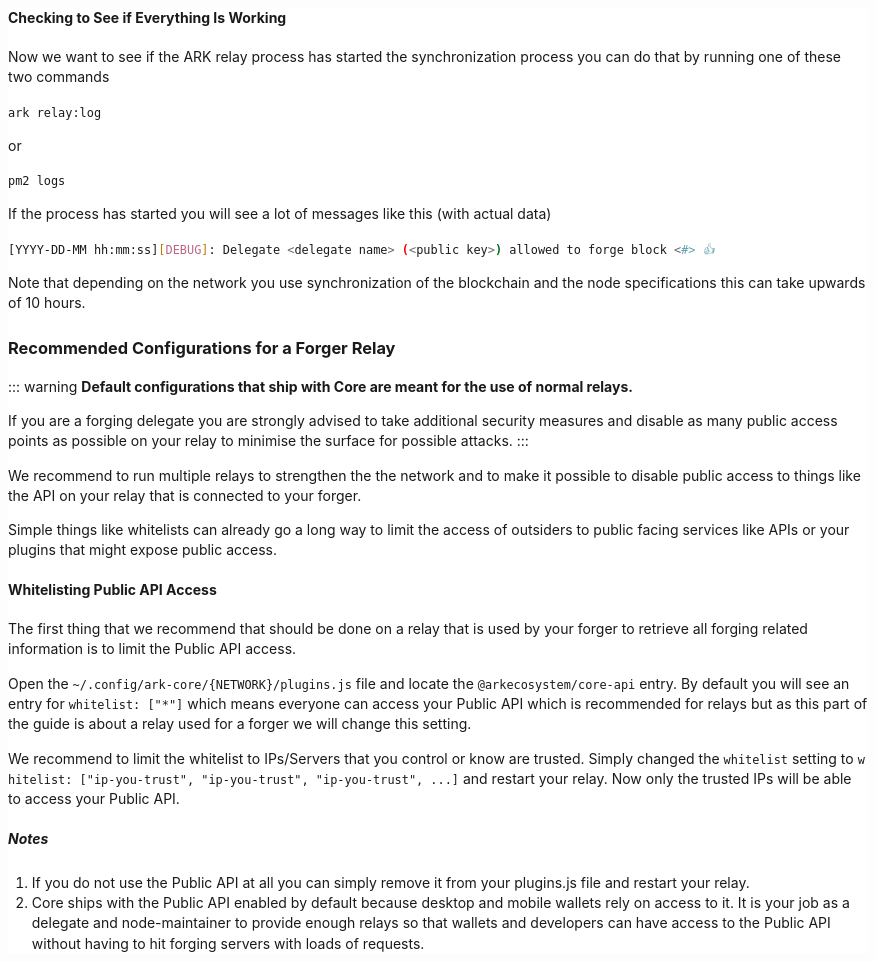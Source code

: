 #### Checking to See if Everything Is Working

Now we want to see if the ARK relay process has started the synchronization process you can do that by running one of these two commands

```bash
ark relay:log
```

or

```bash
pm2 logs
```

If the process has started you will see a lot of messages like this (with actual data)

```bash
[YYYY-DD-MM hh:mm:ss][DEBUG]: Delegate <delegate name> (<public key>) allowed to forge block <#> 👍
```

Note that depending on the network you use synchronization of the blockchain and the node specifications this can take upwards of 10 hours.

### Recommended Configurations for a Forger Relay

::: warning
**Default configurations that ship with Core are meant for the use of normal relays.**

If you are a forging delegate you are strongly advised to take additional security measures and disable as many public access points as possible on your relay to minimise the surface for possible attacks.
:::

We recommend to run multiple relays to strengthen the the network and to make it possible to disable public access to things like the API on your relay that is connected to your forger.

Simple things like whitelists can already go a long way to limit the access of outsiders to public facing services like APIs or your plugins that might expose public access.

#### Whitelisting Public API Access

The first thing that we recommend that should be done on a relay that is used by your forger to retrieve all forging related information is to limit the Public API access.

Open the `~/.config/ark-core/{NETWORK}/plugins.js` file and locate the `@arkecosystem/core-api` entry. By default you will see an entry for `whitelist: ["*"]` which means everyone can access your Public API which is recommended for relays but as this part of the guide is about a relay used for a forger we will change this setting.

We recommend to limit the whitelist to IPs/Servers that you control or know are trusted. Simply changed the `whitelist` setting to `whitelist: ["ip-you-trust", "ip-you-trust", "ip-you-trust", ...]` and restart your relay. Now only the trusted IPs will be able to access your Public API.

##### Notes

1. If you do not use the Public API at all you can simply remove it from your plugins.js file and restart your relay.
2. Core ships with the Public API enabled by default because desktop and mobile wallets rely on access to it. It is your job as a delegate and node-maintainer to provide enough relays so that wallets and developers can have access to the Public API without having to hit forging servers with loads of requests.
